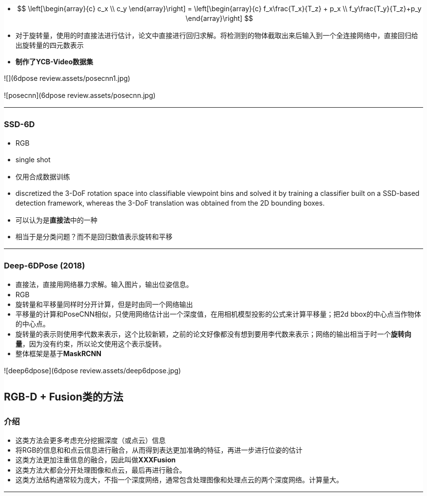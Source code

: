 * $$
  \left[\begin{array}{c} c_x \\ c_y \end{array}\right] = \left[\begin{array}{c} f_x\frac{T_x}{T_z} + p_x \\ f_y\frac{T_y}{T_z}+p_y \end{array}\right]
  $$

* 对于旋转量，使用的时直接法进行估计，论文中直接进行回归求解。将检测到的物体截取出来后输入到一个全连接网络中，直接回归给出旋转量的四元数表示

* **制作了YCB-Video数据集**

![](6dpose review.assets/posecnn1.jpg)

![posecnn](6dpose review.assets/posecnn.jpg)

---

### **SSD-6D**

* RGB

* single shot
* 仅用合成数据训练
* discretized the 3-DoF rotation space into classifiable viewpoint bins and solved it by  training a classifier built on a SSD-based detection framework, whereas the 3-DoF  translation was obtained from the 2D bounding boxes.   
* 可以认为是**直接法**中的一种
* 相当于是分类问题？而不是回归数值表示旋转和平移

---

### Deep-6DPose (2018)

* 直接法，直接用网络暴力求解。输入图片，输出位姿信息。
* RGB
* 旋转量和平移量同样时分开计算，但是时由同一个网络输出
* 平移量的计算和PoseCNN相似，只使用网络估计出一个深度值，在用相机模型投影的公式来计算平移量；把2d bbox的中心点当作物体的中心点。
* 旋转量的表示则使用李代数来表示，这个比较新颖，之前的论文好像都没有想到要用李代数来表示；网络的输出相当于时一个**旋转向量**，因为没有约束，所以论文使用这个表示旋转。
* 整体框架是基于**MaskRCNN**

![deep6dpose](6dpose review.assets/deep6dpose.jpg)





## RGB-D + Fusion类的方法

### 介绍

* 这类方法会更多考虑充分挖掘深度（或点云）信息
* 将RGB的信息和和点云信息进行融合，从而得到表达更加准确的特征，再进一步进行位姿的估计
* 这类方法更加注重信息的融合，因此叫做**XXXFusion**
* 这类方法大都会分开处理图像和点云，最后再进行融合。
* 这类方法结构通常较为庞大，不指一个深度网络，通常包含处理图像和处理点云的两个深度网络。计算量大。

---
